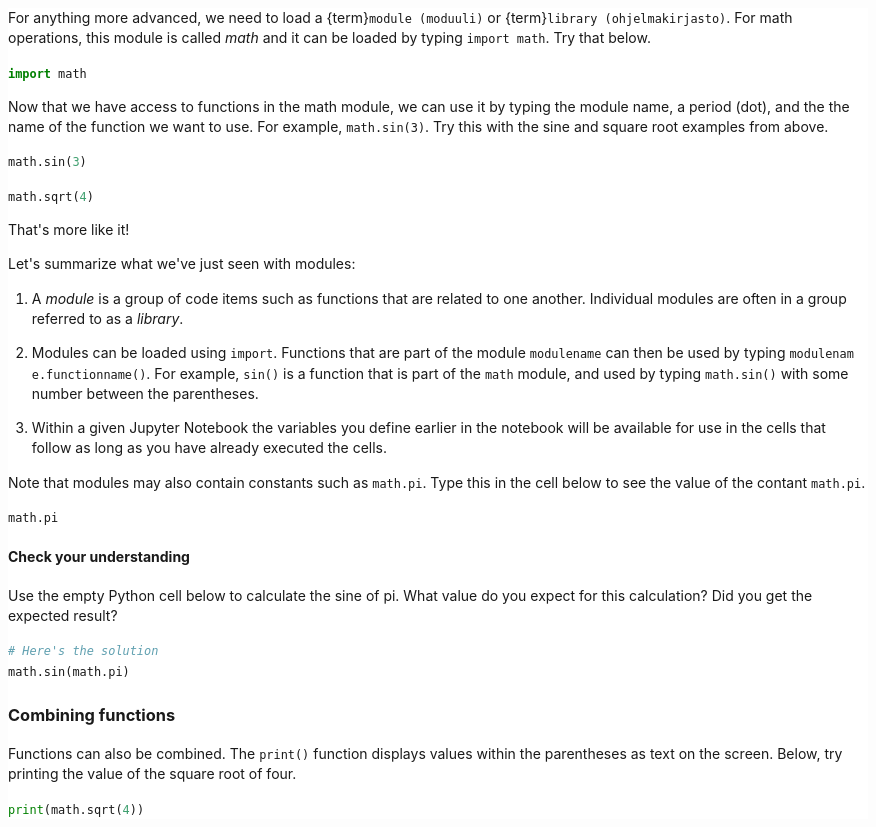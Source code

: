 For anything more advanced, we need to load a {term}`module (moduuli)` or {term}`library (ohjelmakirjasto)`. For math operations, this module is called *math* and it can be loaded by typing `import math`. Try that below.

```python
import math
```

Now that we have access to functions in the math module, we can use it by typing the module name, a period (dot), and the the name of the function we want to use. For example, `math.sin(3)`. Try this with the sine and square root examples from above.

```python
math.sin(3)
```

```python
math.sqrt(4)
```

That's more like it!

Let's summarize what we've just seen with modules:

1. A *module* is a group of code items such as functions that are related to one another. Individual modules are often in a group referred to as a *library*.

2. Modules can be loaded using `import`. Functions that are part of the module `modulename` can then be used by typing `modulename.functionname()`. For example, `sin()` is a function that is part of the `math` module, and used by typing `math.sin()` with some number between the parentheses.

3. Within a given Jupyter Notebook the variables you define earlier in the notebook will be available for use in the cells that follow as long as you have already executed the cells.

Note that modules may also contain constants such as `math.pi`.
Type this in the cell below to see the value of the contant `math.pi`.

```python
math.pi
```

#### Check your understanding

Use the empty Python cell below to calculate the sine of pi. What value do you expect for this calculation? Did you get the expected result?

```python
# Here's the solution
math.sin(math.pi)
```

### Combining functions

Functions can also be combined. The `print()` function displays values within the parentheses as text on the screen. Below, try printing the value of the square root of four.

```python
print(math.sqrt(4))
```
